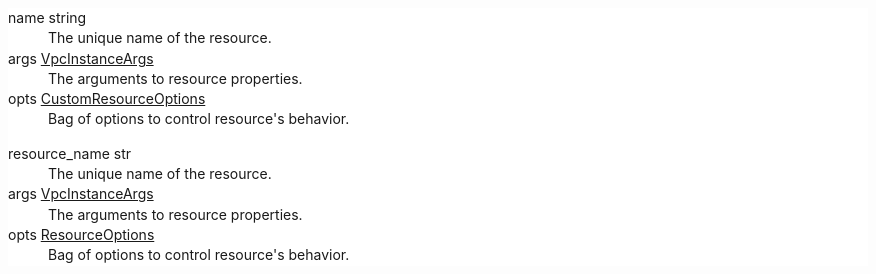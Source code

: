 <div>
<pulumi-choosable type="language" values="javascript,typescript">

<dl class="resources-properties"><dt
        class="property-required" title="Required">
        <span>name</span>
        <span class="property-indicator"></span>
        <span class="property-type">string</span>
    </dt>
    <dd>The unique name of the resource.</dd><dt
        class="property-required" title="Required">
        <span>args</span>
        <span class="property-indicator"></span>
        <span class="property-type"><a href="#inputs">VpcInstanceArgs</a></span>
    </dt>
    <dd>The arguments to resource properties.</dd><dt
        class="property-optional" title="Optional">
        <span>opts</span>
        <span class="property-indicator"></span>
        <span class="property-type"><a href="/docs/reference/pkg/nodejs/pulumi/pulumi/#CustomResourceOptions">CustomResourceOptions</a></span>
    </dt>
    <dd>Bag of options to control resource&#39;s behavior.</dd></dl>

</pulumi-choosable>
</div>

<div>
<pulumi-choosable type="language" values="python">

<dl class="resources-properties"><dt
        class="property-required" title="Required">
        <span>resource_name</span>
        <span class="property-indicator"></span>
        <span class="property-type">str</span>
    </dt>
    <dd>The unique name of the resource.</dd><dt
        class="property-required" title="Required">
        <span>args</span>
        <span class="property-indicator"></span>
        <span class="property-type"><a href="#inputs">VpcInstanceArgs</a></span>
    </dt>
    <dd>The arguments to resource properties.</dd><dt
        class="property-optional" title="Optional">
        <span>opts</span>
        <span class="property-indicator"></span>
        <span class="property-type"><a href="/docs/reference/pkg/python/pulumi/#pulumi.ResourceOptions">ResourceOptions</a></span>
    </dt>
    <dd>Bag of options to control resource&#39;s behavior.</dd></dl>

</pulumi-choosable>
</div>
